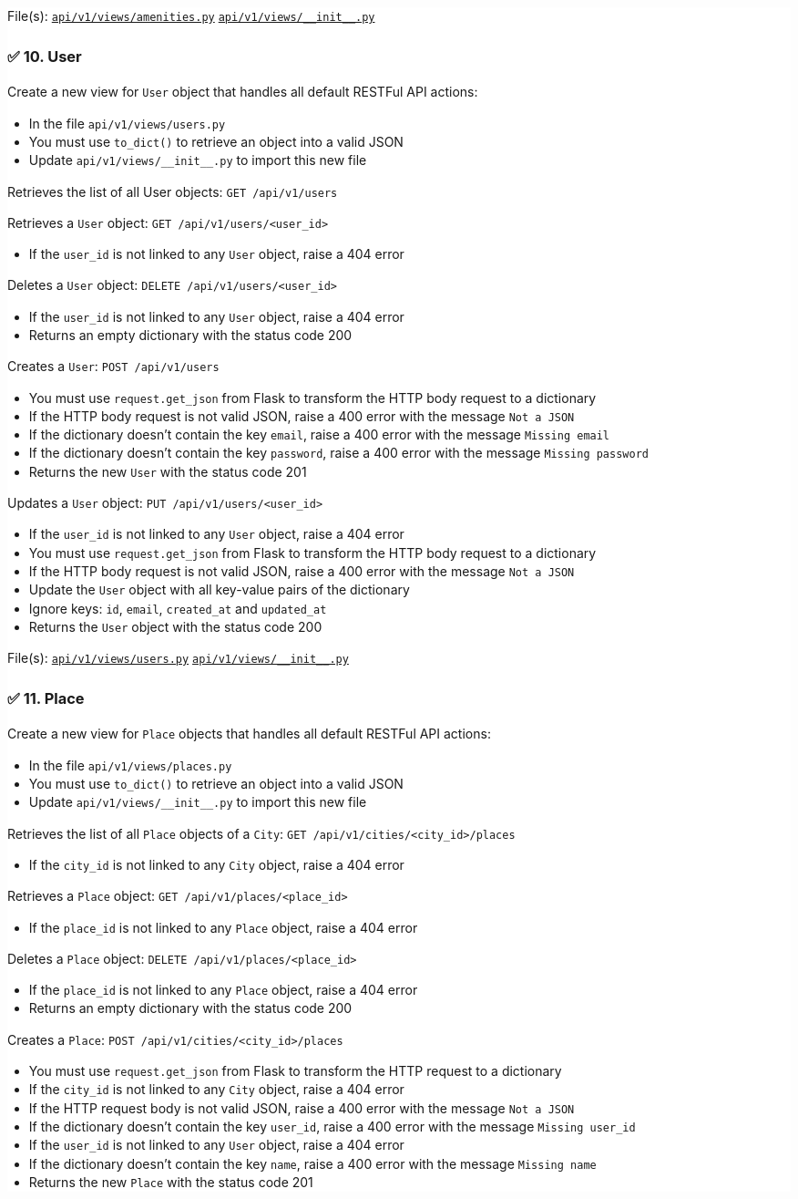 File(s): [`api/v1/views/amenities.py`](./api/v1/views/amenities.py) [`api/v1/views/__init__.py`](./api/v1/views/__init__.py)

### :white_check_mark: 10. User
Create a new view for `User` object that handles all default RESTFul API actions:
* In the file `api/v1/views/users.py`
* You must use `to_dict()` to retrieve an object into a valid JSON
* Update `api/v1/views/__init__.py` to import this new file

Retrieves the list of all User objects: `GET /api/v1/users`

Retrieves a `User` object: `GET /api/v1/users/<user_id>`
* If the `user_id` is not linked to any `User` object, raise a 404 error

Deletes a `User` object: `DELETE /api/v1/users/<user_id>`
* If the `user_id` is not linked to any `User` object, raise a 404 error
* Returns an empty dictionary with the status code 200

Creates a `User`: `POST /api/v1/users`
* You must use `request.get_json` from Flask to transform the HTTP body request to a dictionary
* If the HTTP body request is not valid JSON, raise a 400 error with the message `Not a JSON`
* If the dictionary doesn’t contain the key `email`, raise a 400 error with the message `Missing email`
* If the dictionary doesn’t contain the key `password`, raise a 400 error with the message `Missing password`
* Returns the new `User` with the status code 201

Updates a `User` object: `PUT /api/v1/users/<user_id>`
* If the `user_id` is not linked to any `User` object, raise a 404 error
* You must use `request.get_json` from Flask to transform the HTTP body request to a dictionary
* If the HTTP body request is not valid JSON, raise a 400 error with the message `Not a JSON`
* Update the `User` object with all key-value pairs of the dictionary
* Ignore keys: `id`, `email`, `created_at` and `updated_at`
* Returns the `User` object with the status code 200

File(s): [`api/v1/views/users.py`](./api/v1/views/users.py) [`api/v1/views/__init__.py`](./api/v1/views/__init__.py)

### :white_check_mark: 11. Place
Create a new view for `Place` objects that handles all default RESTFul API actions:
* In the file `api/v1/views/places.py`
* You must use `to_dict()` to retrieve an object into a valid JSON
* Update `api/v1/views/__init__.py` to import this new file

Retrieves the list of all `Place` objects of a `City`: `GET /api/v1/cities/<city_id>/places`
* If the `city_id` is not linked to any `City` object, raise a 404 error

Retrieves a `Place` object: `GET /api/v1/places/<place_id>`
* If the `place_id` is not linked to any `Place` object, raise a 404 error

Deletes a `Place` object: `DELETE /api/v1/places/<place_id>`
* If the `place_id` is not linked to any `Place` object, raise a 404 error
* Returns an empty dictionary with the status code 200

Creates a `Place`: `POST /api/v1/cities/<city_id>/places`
* You must use `request.get_json` from Flask to transform the HTTP request to a dictionary
* If the `city_id` is not linked to any `City` object, raise a 404 error
* If the HTTP request body is not valid JSON, raise a 400 error with the message `Not a JSON`
* If the dictionary doesn’t contain the key `user_id`, raise a 400 error with the message `Missing user_id`
* If the `user_id` is not linked to any `User` object, raise a 404 error
* If the dictionary doesn’t contain the key `name`, raise a 400 error with the message `Missing name`
* Returns the new `Place` with the status code 201
